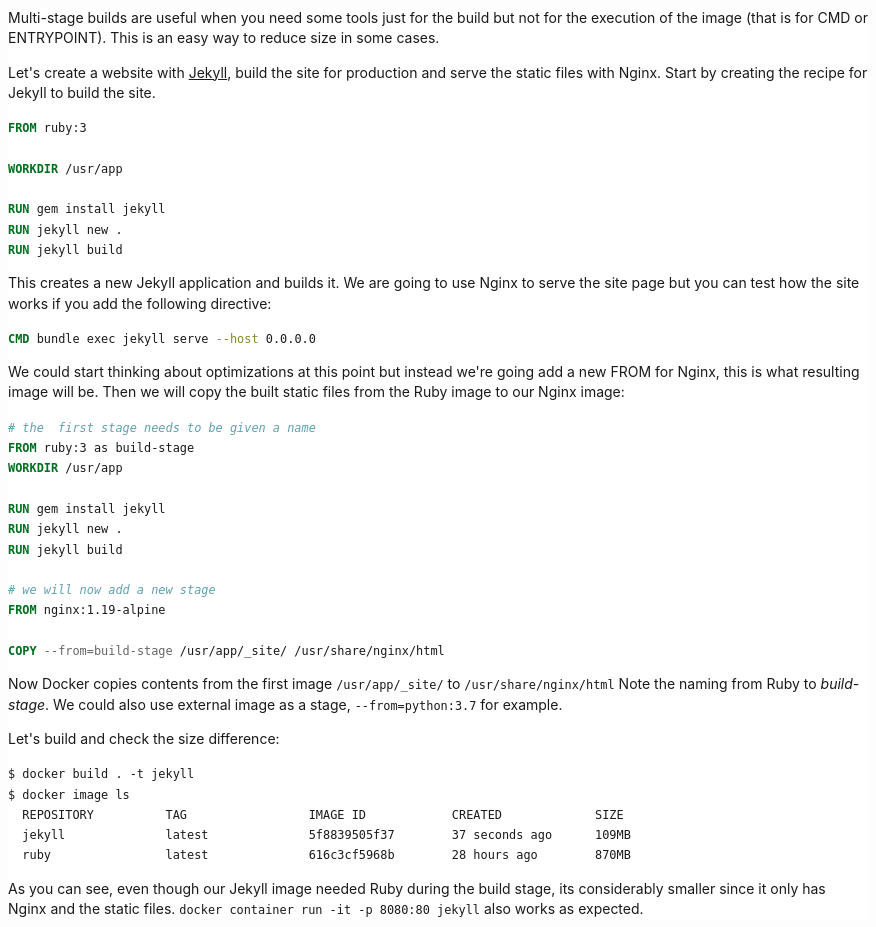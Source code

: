 Multi-stage builds are useful when you need some tools just for the build but not for the execution of the image (that is for CMD or ENTRYPOINT). This is an easy way to reduce size in some cases.

Let's create a website with [Jekyll](https://jekyllrb.com/), build the site for production and serve the static files with Nginx. Start by creating the recipe for Jekyll to build the site.

```dockerfile
FROM ruby:3

WORKDIR /usr/app

RUN gem install jekyll
RUN jekyll new .
RUN jekyll build
```

This creates a new Jekyll application and builds it. We are going to use Nginx to serve the site page but you can test how the site works if you add the following directive:

```dockerfile
CMD bundle exec jekyll serve --host 0.0.0.0
```

We could start thinking about optimizations at this point but instead we're going add a new FROM for Nginx, this is what resulting image will be. Then we will copy the built static files from the Ruby image to our Nginx image:

```dockerfile
# the  first stage needs to be given a name
FROM ruby:3 as build-stage
WORKDIR /usr/app

RUN gem install jekyll
RUN jekyll new .
RUN jekyll build

# we will now add a new stage
FROM nginx:1.19-alpine

COPY --from=build-stage /usr/app/_site/ /usr/share/nginx/html
```

Now Docker copies contents from the first image `/usr/app/_site/` to `/usr/share/nginx/html` Note the naming from Ruby to _build-stage_. We could also use external image as a stage, `--from=python:3.7` for example.

Let's build and check the size difference:

```console
$ docker build . -t jekyll
$ docker image ls
  REPOSITORY          TAG                 IMAGE ID            CREATED             SIZE
  jekyll              latest              5f8839505f37        37 seconds ago      109MB
  ruby                latest              616c3cf5968b        28 hours ago        870MB
```

As you can see, even though our Jekyll image needed Ruby during the build stage, its considerably smaller since it only has Nginx and the static files. `docker container run -it -p 8080:80 jekyll` also works as expected.
